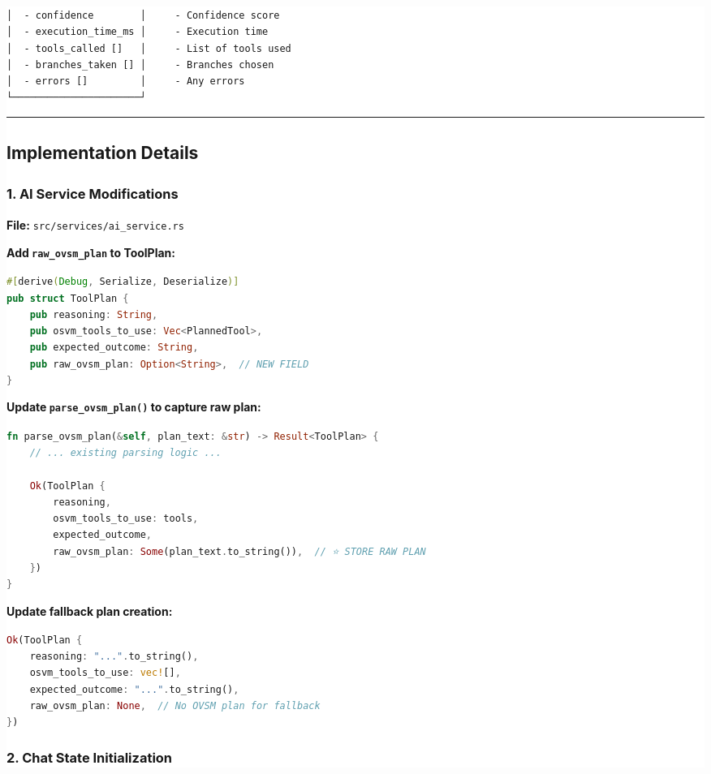 ```
│  - confidence        │     - Confidence score
│  - execution_time_ms │     - Execution time
│  - tools_called []   │     - List of tools used
│  - branches_taken [] │     - Branches chosen
│  - errors []         │     - Any errors
└──────────────────────┘
```

---

## Implementation Details

### 1. AI Service Modifications

**File:** `src/services/ai_service.rs`

**Add `raw_ovsm_plan` to ToolPlan:**

```rust
#[derive(Debug, Serialize, Deserialize)]
pub struct ToolPlan {
    pub reasoning: String,
    pub osvm_tools_to_use: Vec<PlannedTool>,
    pub expected_outcome: String,
    pub raw_ovsm_plan: Option<String>,  // NEW FIELD
}
```

**Update `parse_ovsm_plan()` to capture raw plan:**

```rust
fn parse_ovsm_plan(&self, plan_text: &str) -> Result<ToolPlan> {
    // ... existing parsing logic ...

    Ok(ToolPlan {
        reasoning,
        osvm_tools_to_use: tools,
        expected_outcome,
        raw_ovsm_plan: Some(plan_text.to_string()),  // ⭐ STORE RAW PLAN
    })
}
```

**Update fallback plan creation:**

```rust
Ok(ToolPlan {
    reasoning: "...".to_string(),
    osvm_tools_to_use: vec![],
    expected_outcome: "...".to_string(),
    raw_ovsm_plan: None,  // No OVSM plan for fallback
})
```

### 2. Chat State Initialization
